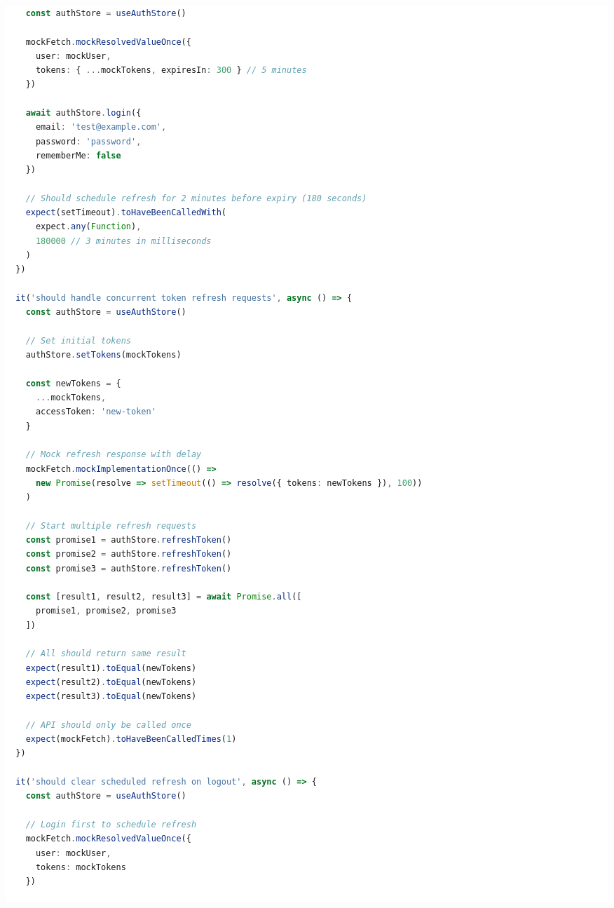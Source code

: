 ```typescript
    const authStore = useAuthStore()
    
    mockFetch.mockResolvedValueOnce({
      user: mockUser,
      tokens: { ...mockTokens, expiresIn: 300 } // 5 minutes
    })

    await authStore.login({
      email: 'test@example.com',
      password: 'password',
      rememberMe: false
    })

    // Should schedule refresh for 2 minutes before expiry (180 seconds)
    expect(setTimeout).toHaveBeenCalledWith(
      expect.any(Function),
      180000 // 3 minutes in milliseconds
    )
  })

  it('should handle concurrent token refresh requests', async () => {
    const authStore = useAuthStore()
    
    // Set initial tokens
    authStore.setTokens(mockTokens)
    
    const newTokens = {
      ...mockTokens,
      accessToken: 'new-token'
    }
    
    // Mock refresh response with delay
    mockFetch.mockImplementationOnce(() => 
      new Promise(resolve => setTimeout(() => resolve({ tokens: newTokens }), 100))
    )

    // Start multiple refresh requests
    const promise1 = authStore.refreshToken()
    const promise2 = authStore.refreshToken()
    const promise3 = authStore.refreshToken()

    const [result1, result2, result3] = await Promise.all([
      promise1, promise2, promise3
    ])

    // All should return same result
    expect(result1).toEqual(newTokens)
    expect(result2).toEqual(newTokens)
    expect(result3).toEqual(newTokens)

    // API should only be called once
    expect(mockFetch).toHaveBeenCalledTimes(1)
  })

  it('should clear scheduled refresh on logout', async () => {
    const authStore = useAuthStore()
    
    // Login first to schedule refresh
    mockFetch.mockResolvedValueOnce({
      user: mockUser,
      tokens: mockTokens
    })
    
```